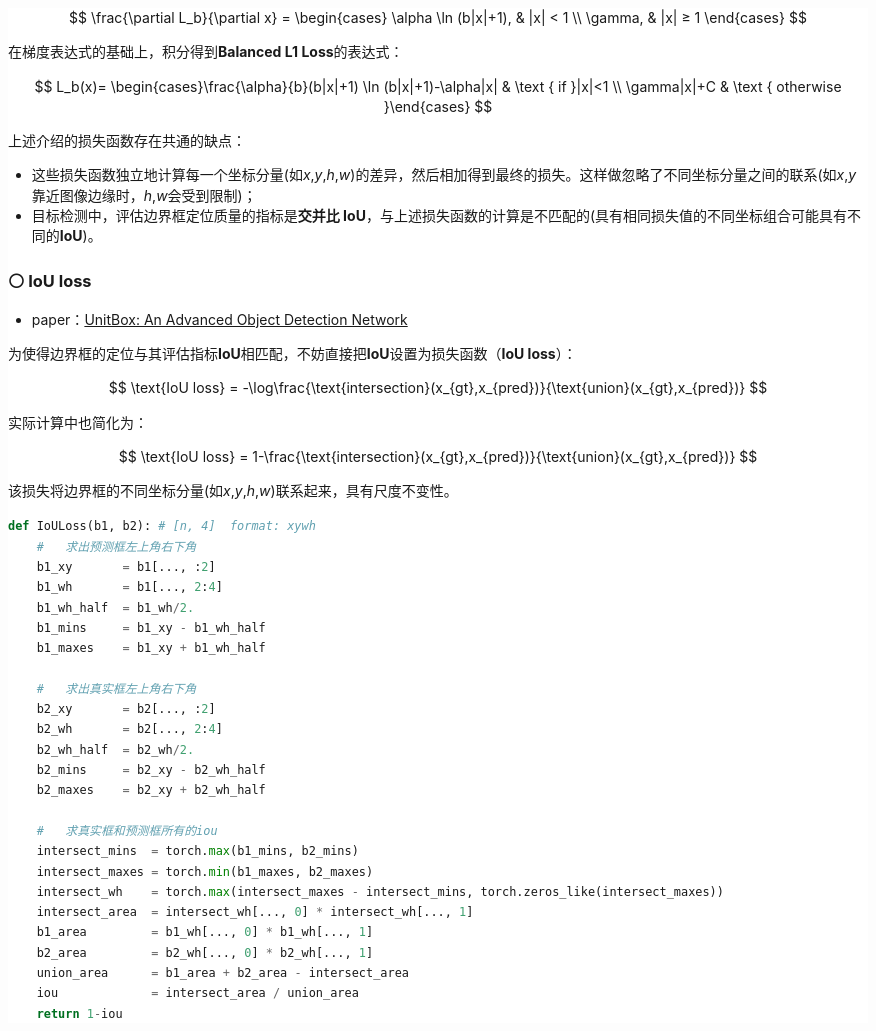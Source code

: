 $$
\frac{\partial L_b}{\partial x} = \begin{cases}
\alpha \ln (b|x|+1), & |x| < 1 \\
\gamma, & |x| ≥ 1
\end{cases}
$$

在梯度表达式的基础上，积分得到**Balanced L1 Loss**的表达式：

$$
L_b(x)= \begin{cases}\frac{\alpha}{b}(b|x|+1) \ln (b|x|+1)-\alpha|x| & \text { if }|x|<1 \\ \gamma|x|+C & \text { otherwise }\end{cases}
$$

上述介绍的损失函数存在共通的缺点：
- 这些损失函数独立地计算每一个坐标分量(如$x$,$y$,$h$,$w$)的差异，然后相加得到最终的损失。这样做忽略了不同坐标分量之间的联系(如$x$,$y$靠近图像边缘时，$h$,$w$会受到限制)；
- 目标检测中，评估边界框定位质量的指标是**交并比 IoU**，与上述损失函数的计算是不匹配的(具有相同损失值的不同坐标组合可能具有不同的**IoU**)。

### ⚪ IoU loss
- paper：[UnitBox: An Advanced Object Detection Network](https://arxiv.org/abs/1608.01471)

为使得边界框的定位与其评估指标**IoU**相匹配，不妨直接把**IoU**设置为损失函数（**IoU loss**）：

$$ \text{IoU loss} = -\log\frac{\text{intersection}(x_{gt},x_{pred})}{\text{union}(x_{gt},x_{pred})} $$

实际计算中也简化为：

$$ \text{IoU loss} = 1-\frac{\text{intersection}(x_{gt},x_{pred})}{\text{union}(x_{gt},x_{pred})} $$

该损失将边界框的不同坐标分量(如$x$,$y$,$h$,$w$)联系起来，具有尺度不变性。

```python
def IoULoss(b1, b2): # [n, 4]  format: xywh
    #   求出预测框左上角右下角
    b1_xy       = b1[..., :2]
    b1_wh       = b1[..., 2:4]
    b1_wh_half  = b1_wh/2.
    b1_mins     = b1_xy - b1_wh_half
    b1_maxes    = b1_xy + b1_wh_half
    
    #   求出真实框左上角右下角
    b2_xy       = b2[..., :2]
    b2_wh       = b2[..., 2:4]
    b2_wh_half  = b2_wh/2.
    b2_mins     = b2_xy - b2_wh_half
    b2_maxes    = b2_xy + b2_wh_half

    #   求真实框和预测框所有的iou
    intersect_mins  = torch.max(b1_mins, b2_mins)
    intersect_maxes = torch.min(b1_maxes, b2_maxes)
    intersect_wh    = torch.max(intersect_maxes - intersect_mins, torch.zeros_like(intersect_maxes))
    intersect_area  = intersect_wh[..., 0] * intersect_wh[..., 1]
    b1_area         = b1_wh[..., 0] * b1_wh[..., 1]
    b2_area         = b2_wh[..., 0] * b2_wh[..., 1]
    union_area      = b1_area + b2_area - intersect_area
    iou             = intersect_area / union_area
    return 1-iou
```
